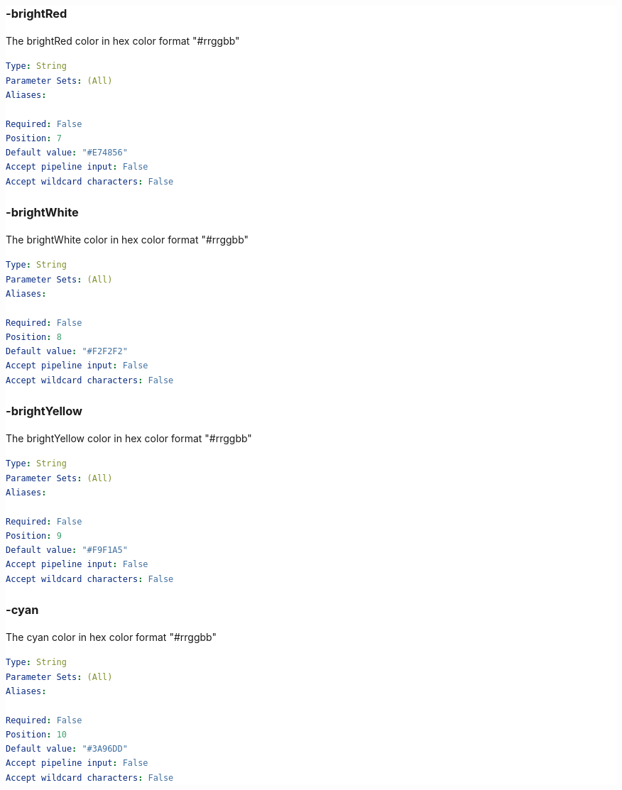 ### -brightRed
The brightRed color in hex color format "#rrggbb"

```yaml
Type: String
Parameter Sets: (All)
Aliases:

Required: False
Position: 7
Default value: "#E74856"
Accept pipeline input: False
Accept wildcard characters: False
```

### -brightWhite
The brightWhite color in hex color format "#rrggbb"

```yaml
Type: String
Parameter Sets: (All)
Aliases:

Required: False
Position: 8
Default value: "#F2F2F2"
Accept pipeline input: False
Accept wildcard characters: False
```

### -brightYellow
The brightYellow color in hex color format "#rrggbb"

```yaml
Type: String
Parameter Sets: (All)
Aliases:

Required: False
Position: 9
Default value: "#F9F1A5"
Accept pipeline input: False
Accept wildcard characters: False
```

### -cyan
The cyan color in hex color format "#rrggbb"

```yaml
Type: String
Parameter Sets: (All)
Aliases:

Required: False
Position: 10
Default value: "#3A96DD"
Accept pipeline input: False
Accept wildcard characters: False
```
